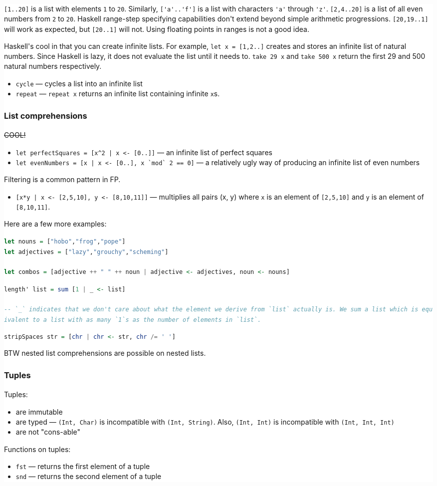 `[1..20]` is a list with elements `1` to `20`. Similarly, `['a'..'f']` is a list with characters `'a'` through `'z'`. `[2,4..20]` is a list of all even numbers from `2` to `20`. Haskell range-step specifying capabilities don't extend beyond simple arithmetic progressions. `[20,19..1]` will work as expected, but `[20..1]` will not. Using floating points in ranges is not a good idea.

Haskell's cool in that you can create infinite lists. For example, `let x = [1,2..]` creates and stores an infinite list of natural numbers. Since Haskell is lazy, it does not evaluate the list until it needs to. `take 29 x` and `take 500 x` return the first 29 and 500 natural numbers respectively.

-   `cycle` — cycles a list into an infinite list
-   `repeat` — `repeat x` returns an infinite list containing infinite `x`s.

### List comprehensions

~~COOL!~~

-   `let perfectSquares = [x^2 | x <- [0..]]` — an infinite list of perfect squares
-   `` let evenNumbers = [x | x <- [0..], x `mod` 2 == 0] `` — a relatively ugly way of producing an infinite list of even numbers

Filtering is a common pattern in FP.

-   `[x*y | x <- [2,5,10], y <- [8,10,11]]` — multiplies all pairs \(x, y\) where `x` is an element of `[2,5,10]` and `y` is an element of `[8,10,11]`.

Here are a few more examples:

```haskell
let nouns = ["hobo","frog","pope"]
let adjectives = ["lazy","grouchy","scheming"]

let combos = [adjective ++ " " ++ noun | adjective <- adjectives, noun <- nouns]
```

```haskell
length' list = sum [1 | _ <- list]

-- `_` indicates that we don't care about what the element we derive from `list` actually is. We sum a list which is equivalent to a list with as many `1`s as the number of elements in `list`.
```

```haskell
stripSpaces str = [chr | chr <- str, chr /= ' ']
```

BTW nested list comprehensions are possible on nested lists.

### Tuples

Tuples:

-   are immutable
-   are typed — `(Int, Char)` is incompatible with `(Int, String)`. Also, `(Int, Int)` is incompatible with `(Int, Int, Int)`
-   are not "cons-able"

Functions on tuples:

-   `fst` — returns the first element of a tuple
-   `snd` — returns the second element of a tuple

